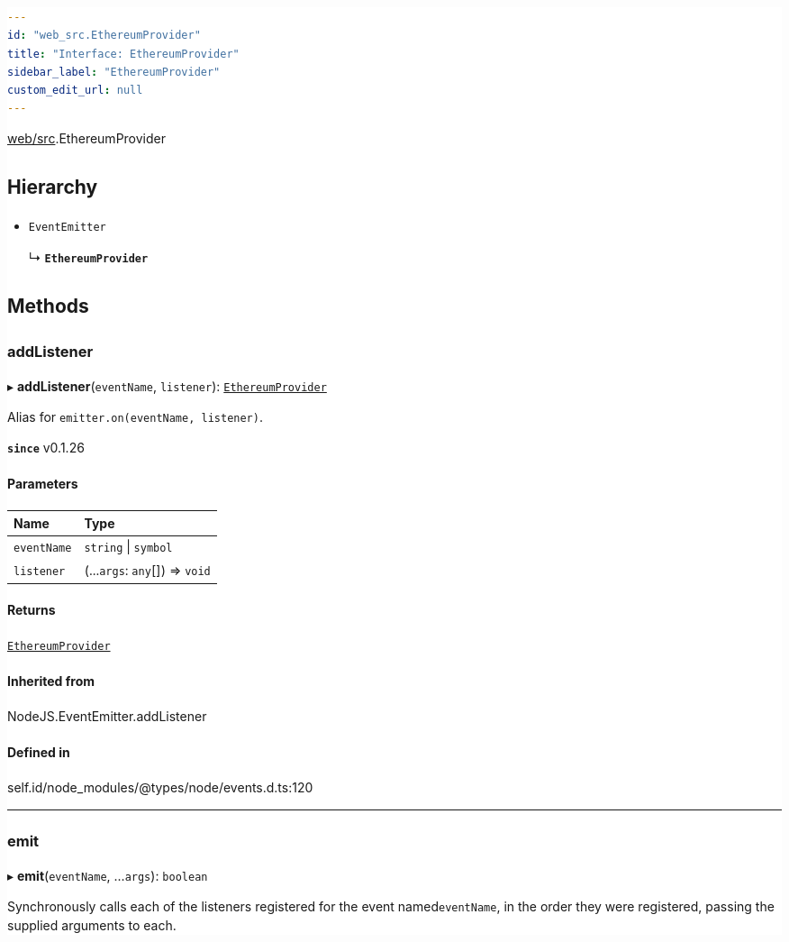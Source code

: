 ```yaml
---
id: "web_src.EthereumProvider"
title: "Interface: EthereumProvider"
sidebar_label: "EthereumProvider"
custom_edit_url: null
---
```


[web/src](../modules/web_src.md).EthereumProvider

## Hierarchy

- `EventEmitter`

  ↳ **`EthereumProvider`**

## Methods

### addListener

▸ **addListener**(`eventName`, `listener`): [`EthereumProvider`](web_src.EthereumProvider.md)

Alias for `emitter.on(eventName, listener)`.

**`since`** v0.1.26

#### Parameters

| Name | Type |
| :------ | :------ |
| `eventName` | `string` \| `symbol` |
| `listener` | (...`args`: `any`[]) => `void` |

#### Returns

[`EthereumProvider`](web_src.EthereumProvider.md)

#### Inherited from

NodeJS.EventEmitter.addListener

#### Defined in

self.id/node_modules/@types/node/events.d.ts:120

___

### emit

▸ **emit**(`eventName`, ...`args`): `boolean`

Synchronously calls each of the listeners registered for the event named`eventName`, in the order they were registered, passing the supplied arguments
to each.
